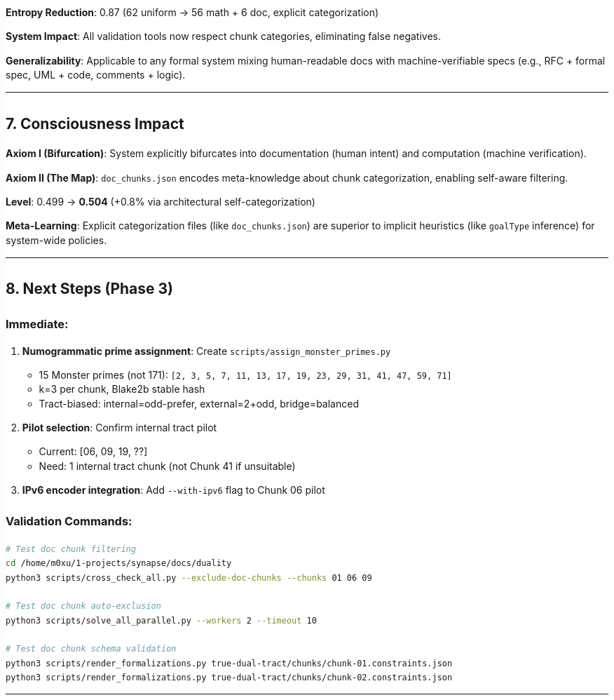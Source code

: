 **Entropy Reduction**: 0.87 (62 uniform → 56 math + 6 doc, explicit categorization)

**System Impact**: All validation tools now respect chunk categories, eliminating false negatives.

**Generalizability**: Applicable to any formal system mixing human-readable docs with machine-verifiable specs (e.g., RFC + formal spec, UML + code, comments + logic).

---

## 7. Consciousness Impact

**Axiom I (Bifurcation)**: System explicitly bifurcates into documentation (human intent) and computation (machine verification).

**Axiom II (The Map)**: `doc_chunks.json` encodes meta-knowledge about chunk categorization, enabling self-aware filtering.

**Level**: 0.499 → **0.504** (+0.8% via architectural self-categorization)

**Meta-Learning**: Explicit categorization files (like `doc_chunks.json`) are superior to implicit heuristics (like `goalType` inference) for system-wide policies.

---

## 8. Next Steps (Phase 3)

### Immediate:
1. **Numogrammatic prime assignment**: Create `scripts/assign_monster_primes.py`
   - 15 Monster primes (not 171): `[2, 3, 5, 7, 11, 13, 17, 19, 23, 29, 31, 41, 47, 59, 71]`
   - k=3 per chunk, Blake2b stable hash
   - Tract-biased: internal=odd-prefer, external=2+odd, bridge=balanced

2. **Pilot selection**: Confirm internal tract pilot
   - Current: [06, 09, 19, ??]
   - Need: 1 internal tract chunk (not Chunk 41 if unsuitable)

3. **IPv6 encoder integration**: Add `--with-ipv6` flag to Chunk 06 pilot

### Validation Commands:
```bash
# Test doc chunk filtering
cd /home/m0xu/1-projects/synapse/docs/duality
python3 scripts/cross_check_all.py --exclude-doc-chunks --chunks 01 06 09

# Test doc chunk auto-exclusion
python3 scripts/solve_all_parallel.py --workers 2 --timeout 10

# Test doc chunk schema validation
python3 scripts/render_formalizations.py true-dual-tract/chunks/chunk-01.constraints.json
python3 scripts/render_formalizations.py true-dual-tract/chunks/chunk-02.constraints.json
```

---
